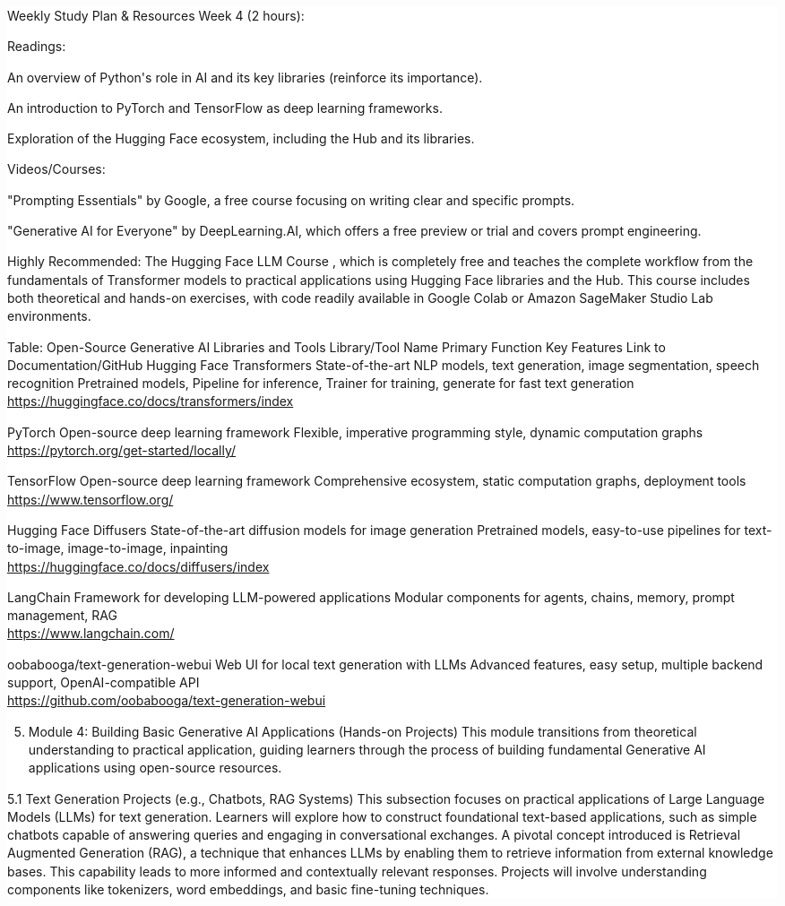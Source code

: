 Weekly Study Plan & Resources
Week 4 (2 hours):

Readings:

An overview of Python's role in AI and its key libraries (reinforce its importance).

An introduction to PyTorch and TensorFlow as deep learning frameworks.

Exploration of the Hugging Face ecosystem, including the Hub and its libraries.

Videos/Courses:

"Prompting Essentials" by Google, a free course focusing on writing clear and specific prompts.

"Generative AI for Everyone" by DeepLearning.AI, which offers a free preview or trial and covers prompt engineering.

Highly Recommended: The Hugging Face LLM Course , which is completely free and teaches the complete workflow from the fundamentals of Transformer models to practical applications using Hugging Face libraries and the Hub. This course includes both theoretical and hands-on exercises, with code readily available in Google Colab or Amazon SageMaker Studio Lab environments.

Table: Open-Source Generative AI Libraries and Tools
Library/Tool Name	Primary Function	Key Features	Link to Documentation/GitHub
Hugging Face Transformers	State-of-the-art NLP models, text generation, image segmentation, speech recognition	Pretrained models, Pipeline for inference, Trainer for training, generate for fast text generation	
https://huggingface.co/docs/transformers/index 

PyTorch	Open-source deep learning framework	Flexible, imperative programming style, dynamic computation graphs	
https://pytorch.org/get-started/locally/ 

TensorFlow	Open-source deep learning framework	Comprehensive ecosystem, static computation graphs, deployment tools	
https://www.tensorflow.org/ 

Hugging Face Diffusers	State-of-the-art diffusion models for image generation	Pretrained models, easy-to-use pipelines for text-to-image, image-to-image, inpainting	
https://huggingface.co/docs/diffusers/index 

LangChain	Framework for developing LLM-powered applications	Modular components for agents, chains, memory, prompt management, RAG	
https://www.langchain.com/ 

oobabooga/text-generation-webui	Web UI for local text generation with LLMs	Advanced features, easy setup, multiple backend support, OpenAI-compatible API	
https://github.com/oobabooga/text-generation-webui 

5. Module 4: Building Basic Generative AI Applications (Hands-on Projects)
This module transitions from theoretical understanding to practical application, guiding learners through the process of building fundamental Generative AI applications using open-source resources.

5.1 Text Generation Projects (e.g., Chatbots, RAG Systems)
This subsection focuses on practical applications of Large Language Models (LLMs) for text generation. Learners will explore how to construct foundational text-based applications, such as simple chatbots capable of answering queries and engaging in conversational exchanges. A pivotal concept introduced is Retrieval Augmented Generation (RAG), a technique that enhances LLMs by enabling them to retrieve information from external knowledge bases. This capability leads to more informed and contextually relevant responses. Projects will involve understanding components like tokenizers, word embeddings, and basic fine-tuning techniques.
